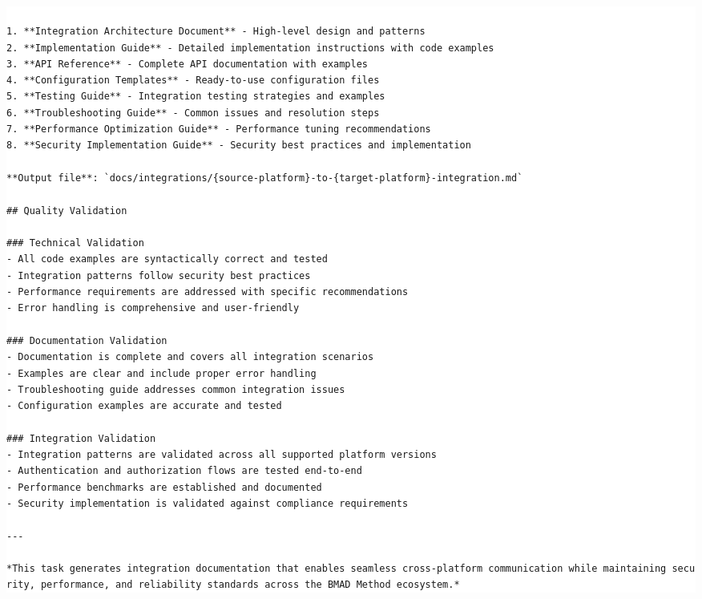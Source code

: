 ```

1. **Integration Architecture Document** - High-level design and patterns
2. **Implementation Guide** - Detailed implementation instructions with code examples
3. **API Reference** - Complete API documentation with examples
4. **Configuration Templates** - Ready-to-use configuration files
5. **Testing Guide** - Integration testing strategies and examples
6. **Troubleshooting Guide** - Common issues and resolution steps
7. **Performance Optimization Guide** - Performance tuning recommendations
8. **Security Implementation Guide** - Security best practices and implementation

**Output file**: `docs/integrations/{source-platform}-to-{target-platform}-integration.md`

## Quality Validation

### Technical Validation
- All code examples are syntactically correct and tested
- Integration patterns follow security best practices
- Performance requirements are addressed with specific recommendations
- Error handling is comprehensive and user-friendly

### Documentation Validation
- Documentation is complete and covers all integration scenarios
- Examples are clear and include proper error handling
- Troubleshooting guide addresses common integration issues
- Configuration examples are accurate and tested

### Integration Validation
- Integration patterns are validated across all supported platform versions
- Authentication and authorization flows are tested end-to-end
- Performance benchmarks are established and documented
- Security implementation is validated against compliance requirements

---

*This task generates integration documentation that enables seamless cross-platform communication while maintaining security, performance, and reliability standards across the BMAD Method ecosystem.*
